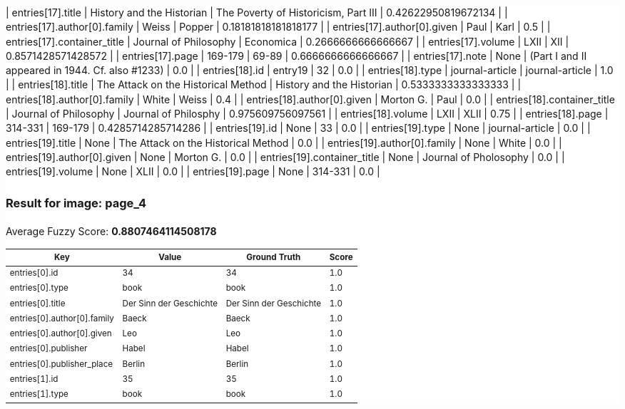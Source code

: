| entries[17].title | History and the Historian | The Poverty of Historicism, Part III | 0.42622950819672134 |
| entries[17].author[0].family | Weiss | Popper | 0.18181818181818177 |
| entries[17].author[0].given | Paul | Karl | 0.5 |
| entries[17].container_title | Journal of Philosophy | Economica | 0.2666666666666667 |
| entries[17].volume | LXII | XII | 0.8571428571428572 |
| entries[17].page | 169-179 | 69-89 | 0.6666666666666667 |
| entries[17].note | None | (Part I and II appeared in 1944. Cf. also #1233) | 0.0 |
| entries[18].id | entry19 | 32 | 0.0 |
| entries[18].type | journal-article | journal-article | 1.0 |
| entries[18].title | The Attack on the Historical Method | History and the Historian | 0.5333333333333333 |
| entries[18].author[0].family | White | Weiss | 0.4 |
| entries[18].author[0].given | Morton G. | Paul | 0.0 |
| entries[18].container_title | Journal of Philosophy | Journal of Philosphy | 0.975609756097561 |
| entries[18].volume | LXII | XLII | 0.75 |
| entries[18].page | 314-331 | 169-179 | 0.4285714285714286 |
| entries[19].id | None | 33 | 0.0 |
| entries[19].type | None | journal-article | 0.0 |
| entries[19].title | None | The Attack on the Historical Method | 0.0 |
| entries[19].author[0].family | None | White | 0.0 |
| entries[19].author[0].given | None | Morton G. | 0.0 |
| entries[19].container_title | None | Journal of Pholosophy | 0.0 |
| entries[19].volume | None | XLII | 0.0 |
| entries[19].page | None | 314-331 | 0.0 |

</small>


### Result for image: page_4
Average Fuzzy Score: **0.8807464114508178**
<small>

| Key | Value | Ground Truth | Score |
| --- | --- | --- | --- |
| entries[0].id | 34 | 34 | 1.0 |
| entries[0].type | book | book | 1.0 |
| entries[0].title | Der Sinn der Geschichte | Der Sinn der Geschichte | 1.0 |
| entries[0].author[0].family | Baeck | Baeck | 1.0 |
| entries[0].author[0].given | Leo | Leo | 1.0 |
| entries[0].publisher | Habel | Habel | 1.0 |
| entries[0].publisher_place | Berlin | Berlin | 1.0 |
| entries[1].id | 35 | 35 | 1.0 |
| entries[1].type | book | book | 1.0 |